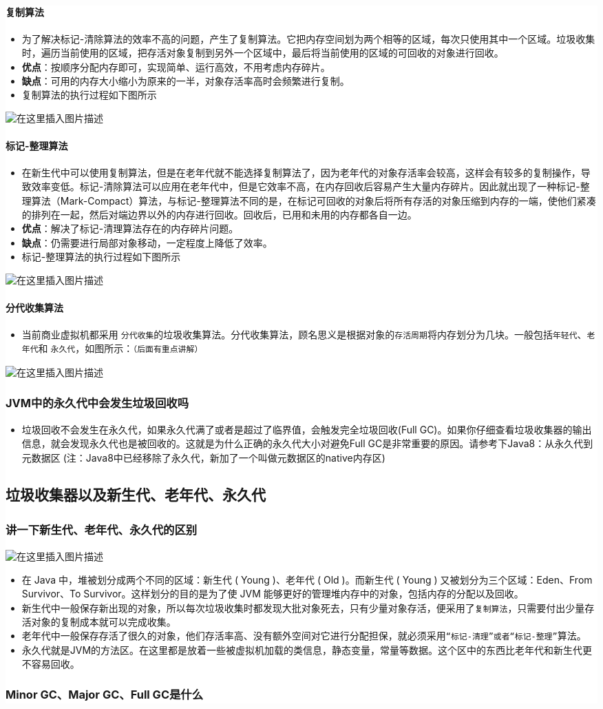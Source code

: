 

#### 复制算法

- 为了解决标记-清除算法的效率不高的问题，产生了复制算法。它把内存空间划为两个相等的区域，每次只使用其中一个区域。垃圾收集时，遍历当前使用的区域，把存活对象复制到另外一个区域中，最后将当前使用的区域的可回收的对象进行回收。
- **优点**：按顺序分配内存即可，实现简单、运行高效，不用考虑内存碎片。
- **缺点**：可用的内存大小缩小为原来的一半，对象存活率高时会频繁进行复制。
- 复制算法的执行过程如下图所示

![在这里插入图片描述](https://images.shiguangping.com/imgs/20200806104924)



#### 标记-整理算法

- 在新生代中可以使用复制算法，但是在老年代就不能选择复制算法了，因为老年代的对象存活率会较高，这样会有较多的复制操作，导致效率变低。标记-清除算法可以应用在老年代中，但是它效率不高，在内存回收后容易产生大量内存碎片。因此就出现了一种标记-整理算法（Mark-Compact）算法，与标记-整理算法不同的是，在标记可回收的对象后将所有存活的对象压缩到内存的一端，使他们紧凑的排列在一起，然后对端边界以外的内存进行回收。回收后，已用和未用的内存都各自一边。
- **优点**：解决了标记-清理算法存在的内存碎片问题。
- **缺点**：仍需要进行局部对象移动，一定程度上降低了效率。
- 标记-整理算法的执行过程如下图所示

![在这里插入图片描述](https://images.shiguangping.com/imgs/20200806104934)



#### 分代收集算法

- 当前商业虚拟机都采用 `分代收集`的垃圾收集算法。分代收集算法，顾名思义是根据对象的`存活周期`将内存划分为几块。一般包括`年轻代`、`老年代`和 `永久代`，如图所示：`（后面有重点讲解）`

![在这里插入图片描述](https://images.shiguangping.com/imgs/20200806104943)



### JVM中的永久代中会发生垃圾回收吗

- 垃圾回收不会发生在永久代，如果永久代满了或者是超过了临界值，会触发完全垃圾回收(Full GC)。如果你仔细查看垃圾收集器的输出信息，就会发现永久代也是被回收的。这就是为什么正确的永久代大小对避免Full GC是非常重要的原因。请参考下Java8：从永久代到元数据区
   (注：Java8中已经移除了永久代，新加了一个叫做元数据区的native内存区)

## 垃圾收集器以及新生代、老年代、永久代

### 讲一下新生代、老年代、永久代的区别

![在这里插入图片描述](https://images.shiguangping.com/imgs/20200806104955)



- 在 Java 中，堆被划分成两个不同的区域：新生代 ( Young )、老年代 ( Old )。而新生代 ( Young ) 又被划分为三个区域：Eden、From Survivor、To Survivor。这样划分的目的是为了使 JVM 能够更好的管理堆内存中的对象，包括内存的分配以及回收。
- 新生代中一般保存新出现的对象，所以每次垃圾收集时都发现大批对象死去，只有少量对象存活，便采用了`复制算法`，只需要付出少量存活对象的复制成本就可以完成收集。
- 老年代中一般保存存活了很久的对象，他们存活率高、没有额外空间对它进行分配担保，就必须采用`“标记-清理”或者“标记-整理”`算法。
- 永久代就是JVM的方法区。在这里都是放着一些被虚拟机加载的类信息，静态变量，常量等数据。这个区中的东西比老年代和新生代更不容易回收。

### Minor GC、Major GC、Full GC是什么
